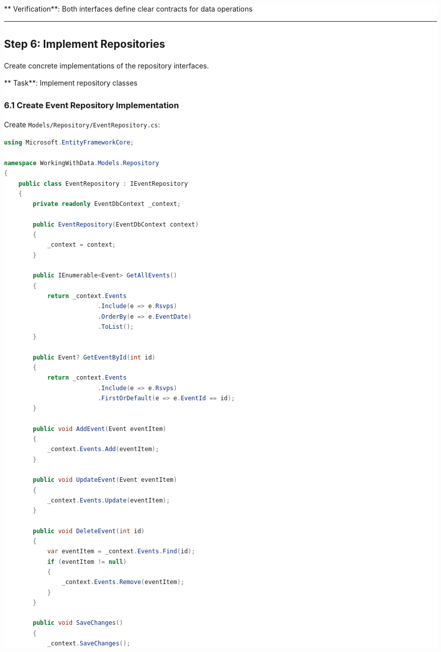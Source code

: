** Verification**: Both interfaces define clear contracts for data operations

---

## Step 6: Implement Repositories

Create concrete implementations of the repository interfaces.

** Task**: Implement repository classes

### 6.1 Create Event Repository Implementation

Create `Models/Repository/EventRepository.cs`:

```csharp
using Microsoft.EntityFrameworkCore;

namespace WorkingWithData.Models.Repository
{
    public class EventRepository : IEventRepository
    {
        private readonly EventDbContext _context;
        
        public EventRepository(EventDbContext context)
        {
            _context = context;
        }
        
        public IEnumerable<Event> GetAllEvents()
        {
            return _context.Events
                          .Include(e => e.Rsvps)
                          .OrderBy(e => e.EventDate)
                          .ToList();
        }
        
        public Event? GetEventById(int id)
        {
            return _context.Events
                          .Include(e => e.Rsvps)
                          .FirstOrDefault(e => e.EventId == id);
        }
        
        public void AddEvent(Event eventItem)
        {
            _context.Events.Add(eventItem);
        }
        
        public void UpdateEvent(Event eventItem)
        {
            _context.Events.Update(eventItem);
        }
        
        public void DeleteEvent(int id)
        {
            var eventItem = _context.Events.Find(id);
            if (eventItem != null)
            {
                _context.Events.Remove(eventItem);
            }
        }
        
        public void SaveChanges()
        {
            _context.SaveChanges();
```